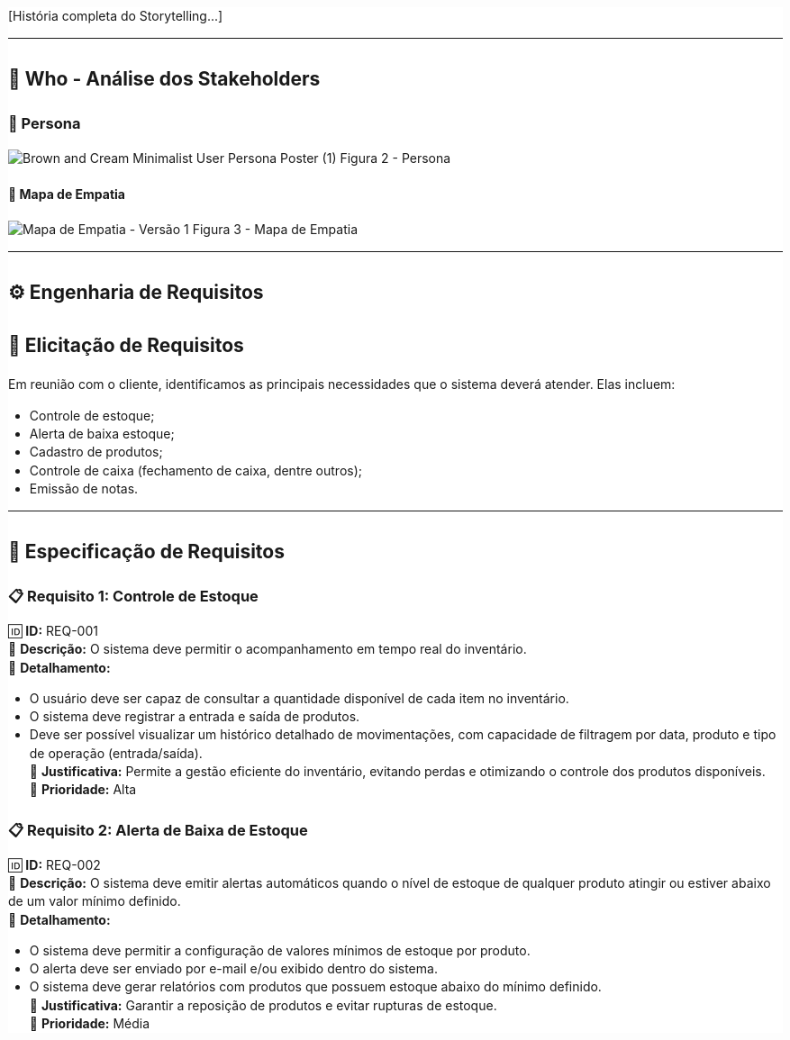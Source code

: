 [História completa do Storytelling...]

---

## :busts_in_silhouette: Who - Análise dos Stakeholders
### :bust_in_silhouette: Persona
![Brown and Cream Minimalist User Persona Poster (1)](https://github.com/user-attachments/assets/c0bea6ae-8d0f-48de-b58f-1abbf9a1c20c) Figura 2 - Persona

#### :thought_balloon: Mapa de Empatia
![Mapa de Empatia - Versão 1](https://github.com/user-attachments/assets/096d85f2-b82b-4f2d-a970-a83e0d3c3dd2) Figura 3 - Mapa de Empatia

---

## :gear: Engenharia de Requisitos

## :memo: Elicitação de Requisitos

Em reunião com o cliente, identificamos as principais necessidades que o sistema deverá atender. Elas incluem:
- Controle de estoque;
- Alerta de baixa estoque;
- Cadastro de produtos;
- Controle de caixa (fechamento de caixa, dentre outros);
- Emissão de notas.

---

## :page_with_curl: Especificação de Requisitos

### :clipboard: Requisito 1: Controle de Estoque

:id: **ID:** REQ-001  
:memo: **Descrição:** O sistema deve permitir o acompanhamento em tempo real do inventário.  
:bookmark_tabs: **Detalhamento:**  
- O usuário deve ser capaz de consultar a quantidade disponível de cada item no inventário.
- O sistema deve registrar a entrada e saída de produtos.
- Deve ser possível visualizar um histórico detalhado de movimentações, com capacidade de filtragem por data, produto e tipo de operação (entrada/saída).  
:pushpin: **Justificativa:** Permite a gestão eficiente do inventário, evitando perdas e otimizando o controle dos produtos disponíveis.  
:small_red_triangle: **Prioridade:** Alta  

### :clipboard: Requisito 2: Alerta de Baixa de Estoque

:id: **ID:** REQ-002  
:memo: **Descrição:** O sistema deve emitir alertas automáticos quando o nível de estoque de qualquer produto atingir ou estiver abaixo de um valor mínimo definido.  
:bookmark_tabs: **Detalhamento:**  
- O sistema deve permitir a configuração de valores mínimos de estoque por produto.
- O alerta deve ser enviado por e-mail e/ou exibido dentro do sistema.
- O sistema deve gerar relatórios com produtos que possuem estoque abaixo do mínimo definido.  
:pushpin: **Justificativa:** Garantir a reposição de produtos e evitar rupturas de estoque.  
:small_red_triangle: **Prioridade:** Média  
